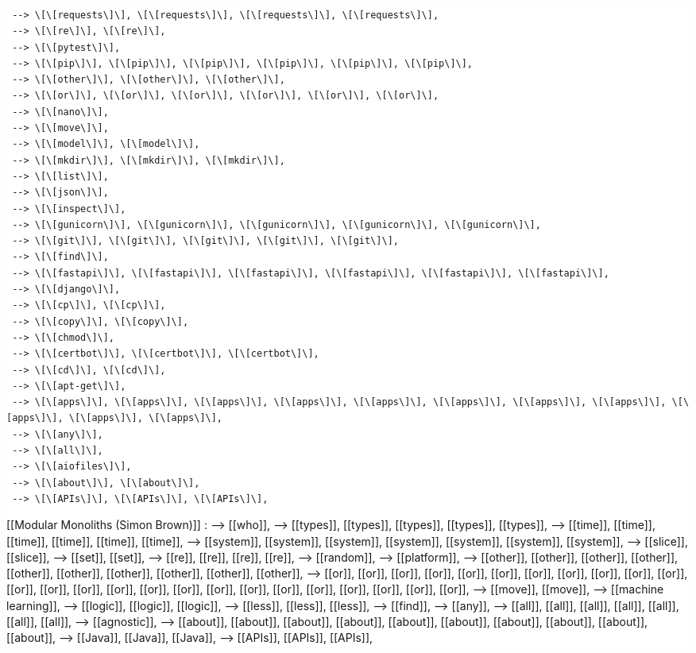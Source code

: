 	 --> \[\[requests\]\], \[\[requests\]\], \[\[requests\]\], \[\[requests\]\], 
	 --> \[\[re\]\], \[\[re\]\], 
	 --> \[\[pytest\]\], 
	 --> \[\[pip\]\], \[\[pip\]\], \[\[pip\]\], \[\[pip\]\], \[\[pip\]\], \[\[pip\]\], 
	 --> \[\[other\]\], \[\[other\]\], \[\[other\]\], 
	 --> \[\[or\]\], \[\[or\]\], \[\[or\]\], \[\[or\]\], \[\[or\]\], \[\[or\]\], 
	 --> \[\[nano\]\], 
	 --> \[\[move\]\], 
	 --> \[\[model\]\], \[\[model\]\], 
	 --> \[\[mkdir\]\], \[\[mkdir\]\], \[\[mkdir\]\], 
	 --> \[\[list\]\], 
	 --> \[\[json\]\], 
	 --> \[\[inspect\]\], 
	 --> \[\[gunicorn\]\], \[\[gunicorn\]\], \[\[gunicorn\]\], \[\[gunicorn\]\], \[\[gunicorn\]\], 
	 --> \[\[git\]\], \[\[git\]\], \[\[git\]\], \[\[git\]\], \[\[git\]\], 
	 --> \[\[find\]\], 
	 --> \[\[fastapi\]\], \[\[fastapi\]\], \[\[fastapi\]\], \[\[fastapi\]\], \[\[fastapi\]\], \[\[fastapi\]\], 
	 --> \[\[django\]\], 
	 --> \[\[cp\]\], \[\[cp\]\], 
	 --> \[\[copy\]\], \[\[copy\]\], 
	 --> \[\[chmod\]\], 
	 --> \[\[certbot\]\], \[\[certbot\]\], \[\[certbot\]\], 
	 --> \[\[cd\]\], \[\[cd\]\], 
	 --> \[\[apt-get\]\], 
	 --> \[\[apps\]\], \[\[apps\]\], \[\[apps\]\], \[\[apps\]\], \[\[apps\]\], \[\[apps\]\], \[\[apps\]\], \[\[apps\]\], \[\[apps\]\], \[\[apps\]\], \[\[apps\]\], 
	 --> \[\[any\]\], 
	 --> \[\[all\]\], 
	 --> \[\[aiofiles\]\], 
	 --> \[\[about\]\], \[\[about\]\], 
	 --> \[\[APIs\]\], \[\[APIs\]\], \[\[APIs\]\], 

[[Modular Monoliths (Simon Brown)]] :
	 --> \[\[who\]\], 
	 --> \[\[types\]\], \[\[types\]\], \[\[types\]\], \[\[types\]\], \[\[types\]\], 
	 --> \[\[time\]\], \[\[time\]\], \[\[time\]\], \[\[time\]\], \[\[time\]\], \[\[time\]\], 
	 --> \[\[system\]\], \[\[system\]\], \[\[system\]\], \[\[system\]\], \[\[system\]\], \[\[system\]\], \[\[system\]\], 
	 --> \[\[slice\]\], \[\[slice\]\], 
	 --> \[\[set\]\], \[\[set\]\], 
	 --> \[\[re\]\], \[\[re\]\], \[\[re\]\], \[\[re\]\], 
	 --> \[\[random\]\], 
	 --> \[\[platform\]\], 
	 --> \[\[other\]\], \[\[other\]\], \[\[other\]\], \[\[other\]\], \[\[other\]\], \[\[other\]\], \[\[other\]\], \[\[other\]\], \[\[other\]\], \[\[other\]\], 
	 --> \[\[or\]\], \[\[or\]\], \[\[or\]\], \[\[or\]\], \[\[or\]\], \[\[or\]\], \[\[or\]\], \[\[or\]\], \[\[or\]\], \[\[or\]\], \[\[or\]\], \[\[or\]\], \[\[or\]\], \[\[or\]\], \[\[or\]\], \[\[or\]\], \[\[or\]\], \[\[or\]\], \[\[or\]\], \[\[or\]\], \[\[or\]\], \[\[or\]\], \[\[or\]\], \[\[or\]\], \[\[or\]\], 
	 --> \[\[move\]\], \[\[move\]\], 
	 --> \[\[machine learning\]\], 
	 --> \[\[logic\]\], \[\[logic\]\], \[\[logic\]\], 
	 --> \[\[less\]\], \[\[less\]\], \[\[less\]\], 
	 --> \[\[find\]\], 
	 --> \[\[any\]\], 
	 --> \[\[all\]\], \[\[all\]\], \[\[all\]\], \[\[all\]\], \[\[all\]\], \[\[all\]\], \[\[all\]\], 
	 --> \[\[agnostic\]\], 
	 --> \[\[about\]\], \[\[about\]\], \[\[about\]\], \[\[about\]\], \[\[about\]\], \[\[about\]\], \[\[about\]\], \[\[about\]\], \[\[about\]\], \[\[about\]\], 
	 --> \[\[Java\]\], \[\[Java\]\], \[\[Java\]\], 
	 --> \[\[APIs\]\], \[\[APIs\]\], \[\[APIs\]\], 
